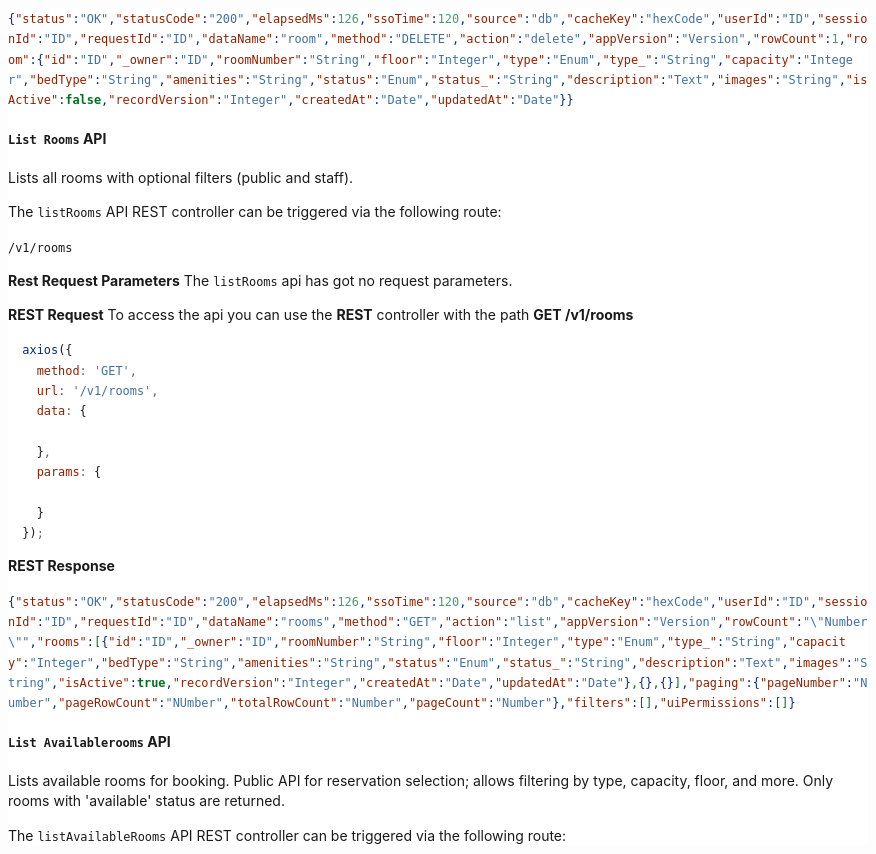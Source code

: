 

```json
{"status":"OK","statusCode":"200","elapsedMs":126,"ssoTime":120,"source":"db","cacheKey":"hexCode","userId":"ID","sessionId":"ID","requestId":"ID","dataName":"room","method":"DELETE","action":"delete","appVersion":"Version","rowCount":1,"room":{"id":"ID","_owner":"ID","roomNumber":"String","floor":"Integer","type":"Enum","type_":"String","capacity":"Integer","bedType":"String","amenities":"String","status":"Enum","status_":"String","description":"Text","images":"String","isActive":false,"recordVersion":"Integer","createdAt":"Date","updatedAt":"Date"}}
```  


#### `List Rooms` API
Lists all rooms with optional filters (public and staff).

The `listRooms` API REST controller can be triggered via the following route:

`/v1/rooms`


**Rest Request Parameters**
The `listRooms` api has got no request parameters.    


**REST Request**
To access the api you can use the **REST** controller with the path **GET  /v1/rooms**
```js
  axios({
    method: 'GET',
    url: '/v1/rooms',
    data: {
    
    },
    params: {
    
    }
  });
```   
**REST Response**



```json
{"status":"OK","statusCode":"200","elapsedMs":126,"ssoTime":120,"source":"db","cacheKey":"hexCode","userId":"ID","sessionId":"ID","requestId":"ID","dataName":"rooms","method":"GET","action":"list","appVersion":"Version","rowCount":"\"Number\"","rooms":[{"id":"ID","_owner":"ID","roomNumber":"String","floor":"Integer","type":"Enum","type_":"String","capacity":"Integer","bedType":"String","amenities":"String","status":"Enum","status_":"String","description":"Text","images":"String","isActive":true,"recordVersion":"Integer","createdAt":"Date","updatedAt":"Date"},{},{}],"paging":{"pageNumber":"Number","pageRowCount":"NUmber","totalRowCount":"Number","pageCount":"Number"},"filters":[],"uiPermissions":[]}
```  


#### `List Availablerooms` API
Lists available rooms for booking. Public API for reservation selection; allows filtering by type, capacity, floor, and more. Only rooms with 'available' status are returned.

The `listAvailableRooms` API REST controller can be triggered via the following route:
